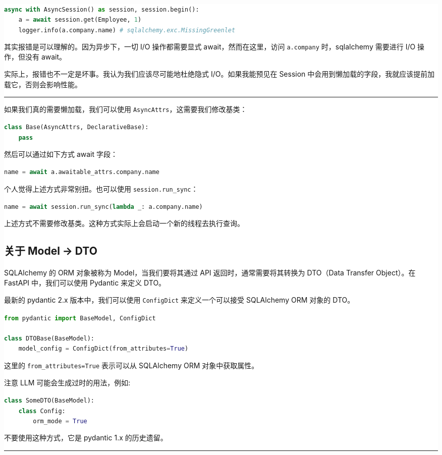 ```python
async with AsyncSession() as session, session.begin():
    a = await session.get(Employee, 1)
    logger.info(a.company.name) # sqlalchemy.exc.MissingGreenlet
```

其实报错是可以理解的。因为异步下，一切 I/O 操作都需要显式 await，然而在这里，访问 `a.company` 时，sqlalchemy 需要进行 I/O 操作，但没有 await。

实际上，报错也不一定是坏事。我认为我们应该尽可能地杜绝隐式 I/O。如果我能预见在 Session 中会用到懒加载的字段，我就应该提前加载它，否则会影响性能。

---

如果我们真的需要懒加载，我们可以使用 `AsyncAttrs`，这需要我们修改基类：

```python
class Base(AsyncAttrs, DeclarativeBase):
    pass
```

然后可以通过如下方式 await 字段：

```python
name = await a.awaitable_attrs.company.name
```

个人觉得上述方式非常别扭。也可以使用 `session.run_sync`：

```python
name = await session.run_sync(lambda _: a.company.name)
```

上述方式不需要修改基类。这种方式实际上会启动一个新的线程去执行查询。

## 关于 Model -> DTO

SQLAlchemy 的 ORM 对象被称为 Model，当我们要将其通过 API 返回时，通常需要将其转换为 DTO（Data Transfer Object）。在 FastAPI 中，我们可以使用 Pydantic 来定义 DTO。

最新的 pydantic 2.x 版本中，我们可以使用 `ConfigDict` 来定义一个可以接受 SQLAlchemy ORM 对象的 DTO。

```python
from pydantic import BaseModel, ConfigDict

class DTOBase(BaseModel):
    model_config = ConfigDict(from_attributes=True)
```

这里的 `from_attributes=True` 表示可以从 SQLAlchemy ORM 对象中获取属性。

注意 LLM 可能会生成过时的用法，例如:

```python
class SomeDTO(BaseModel):
    class Config:
        orm_mode = True
```

不要使用这种方式，它是 pydantic 1.x 的历史遗留。

---
